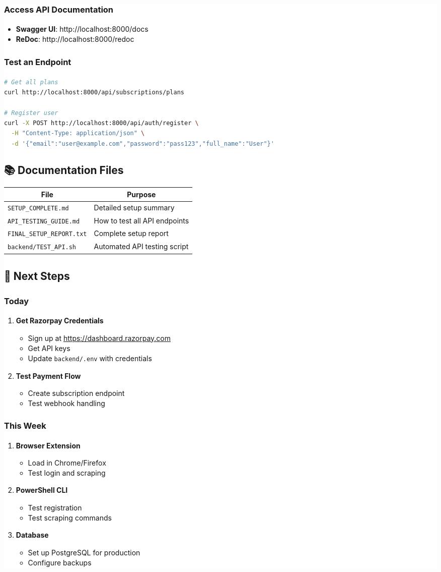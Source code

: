 ### Access API Documentation
- **Swagger UI**: http://localhost:8000/docs
- **ReDoc**: http://localhost:8000/redoc

### Test an Endpoint
```bash
# Get all plans
curl http://localhost:8000/api/subscriptions/plans

# Register user
curl -X POST http://localhost:8000/api/auth/register \
  -H "Content-Type: application/json" \
  -d '{"email":"user@example.com","password":"pass123","full_name":"User"}'
```

## 📚 Documentation Files

| File | Purpose |
|------|---------|
| `SETUP_COMPLETE.md` | Detailed setup summary |
| `API_TESTING_GUIDE.md` | How to test all API endpoints |
| `FINAL_SETUP_REPORT.txt` | Complete setup report |
| `backend/TEST_API.sh` | Automated API testing script |

## 🔧 Next Steps

### Today
1. **Get Razorpay Credentials**
   - Sign up at https://dashboard.razorpay.com
   - Get API keys
   - Update `backend/.env` with credentials

2. **Test Payment Flow**
   - Create subscription endpoint
   - Test webhook handling

### This Week
1. **Browser Extension**
   - Load in Chrome/Firefox
   - Test login and scraping

2. **PowerShell CLI**
   - Test registration
   - Test scraping commands

3. **Database**
   - Set up PostgreSQL for production
   - Configure backups
